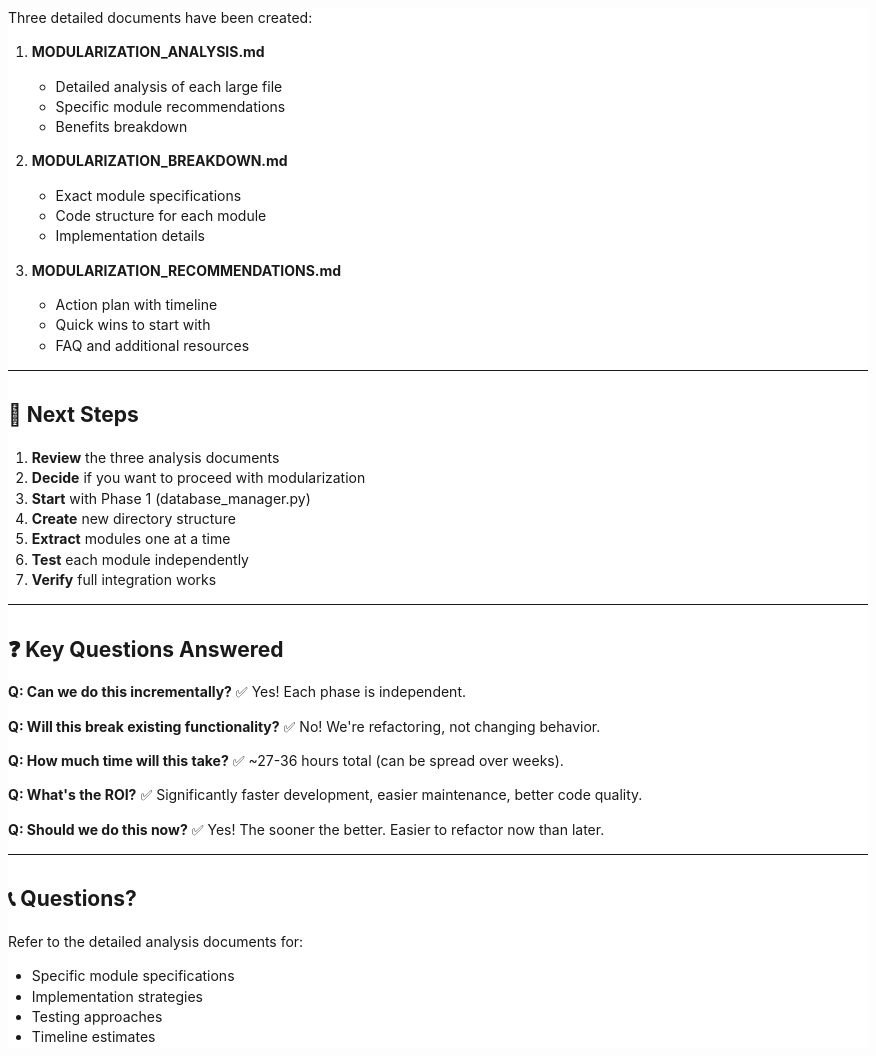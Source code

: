 Three detailed documents have been created:

1. **MODULARIZATION_ANALYSIS.md**
   - Detailed analysis of each large file
   - Specific module recommendations
   - Benefits breakdown

2. **MODULARIZATION_BREAKDOWN.md**
   - Exact module specifications
   - Code structure for each module
   - Implementation details

3. **MODULARIZATION_RECOMMENDATIONS.md**
   - Action plan with timeline
   - Quick wins to start with
   - FAQ and additional resources

---

## 🚀 Next Steps

1. **Review** the three analysis documents
2. **Decide** if you want to proceed with modularization
3. **Start** with Phase 1 (database_manager.py)
4. **Create** new directory structure
5. **Extract** modules one at a time
6. **Test** each module independently
7. **Verify** full integration works

---

## ❓ Key Questions Answered

**Q: Can we do this incrementally?**
✅ Yes! Each phase is independent.

**Q: Will this break existing functionality?**
✅ No! We're refactoring, not changing behavior.

**Q: How much time will this take?**
✅ ~27-36 hours total (can be spread over weeks).

**Q: What's the ROI?**
✅ Significantly faster development, easier maintenance, better code quality.

**Q: Should we do this now?**
✅ Yes! The sooner the better. Easier to refactor now than later.

---

## 📞 Questions?

Refer to the detailed analysis documents for:
- Specific module specifications
- Implementation strategies
- Testing approaches
- Timeline estimates

